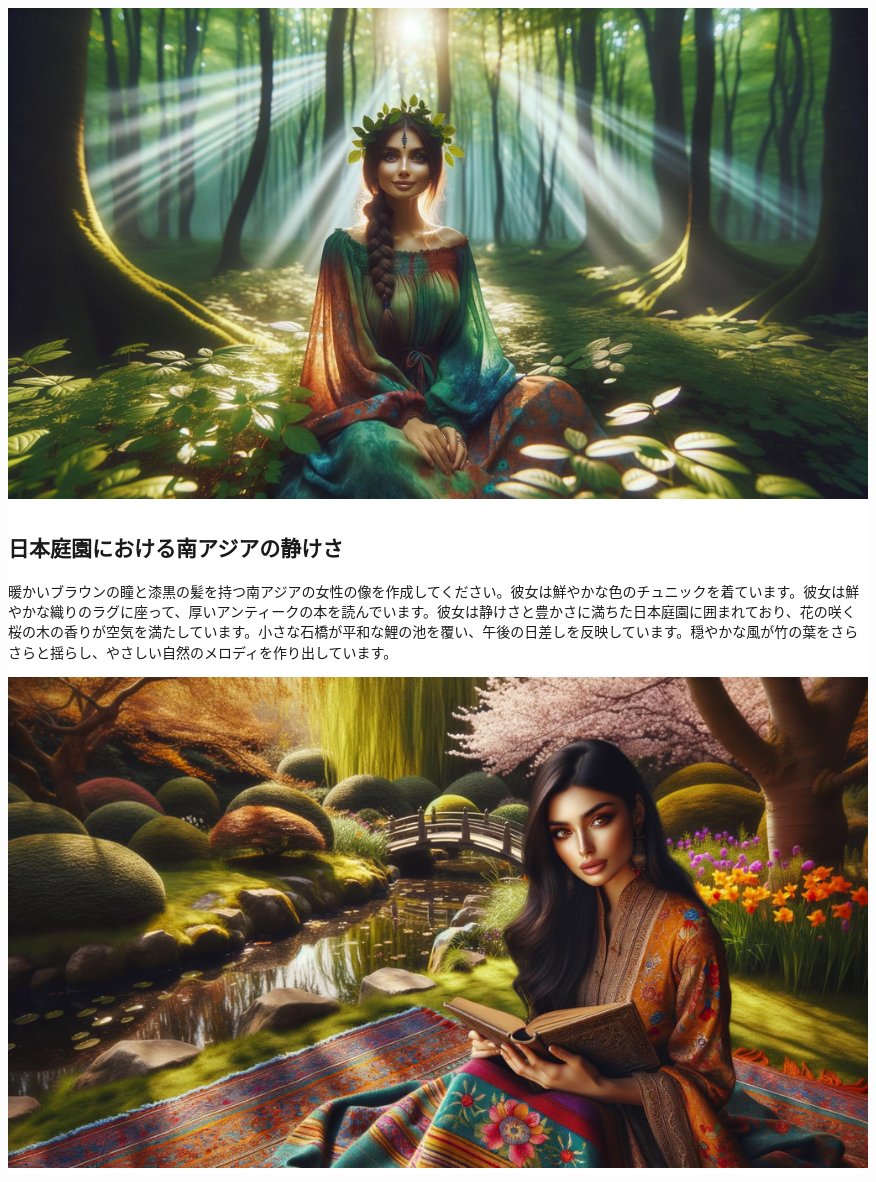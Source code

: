![幻想的な森の中心部に広がる中東の優雅さ](20240204T162918-7872789Z.jpg)

## 日本庭園における南アジアの静けさ

暖かいブラウンの瞳と漆黒の髪を持つ南アジアの女性の像を作成してください。彼女は鮮やかな色のチュニックを着ています。彼女は鮮やかな織りのラグに座って、厚いアンティークの本を読んでいます。彼女は静けさと豊かさに満ちた日本庭園に囲まれており、花の咲く桜の木の香りが空気を満たしています。小さな石橋が平和な鯉の池を覆い、午後の日差しを反映しています。穏やかな風が竹の葉をさらさらと揺らし、やさしい自然のメロディを作り出しています。

![日本庭園における南アジアの静けさ](20240204T162942-7629395Z.jpg)
